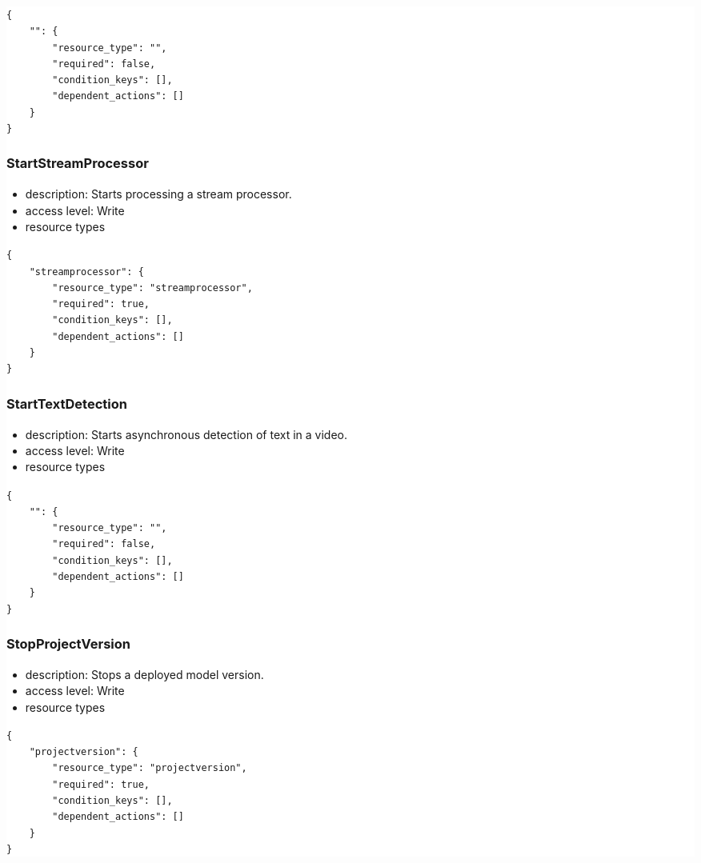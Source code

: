 ```
{
    "": {
        "resource_type": "",
        "required": false,
        "condition_keys": [],
        "dependent_actions": []
    }
}
```

### StartStreamProcessor

- description: Starts processing a stream processor.
- access level: Write
- resource types

```
{
    "streamprocessor": {
        "resource_type": "streamprocessor",
        "required": true,
        "condition_keys": [],
        "dependent_actions": []
    }
}
```

### StartTextDetection

- description: Starts asynchronous detection of text in a video.
- access level: Write
- resource types

```
{
    "": {
        "resource_type": "",
        "required": false,
        "condition_keys": [],
        "dependent_actions": []
    }
}
```

### StopProjectVersion

- description: Stops a deployed model version.
- access level: Write
- resource types

```
{
    "projectversion": {
        "resource_type": "projectversion",
        "required": true,
        "condition_keys": [],
        "dependent_actions": []
    }
}
```
